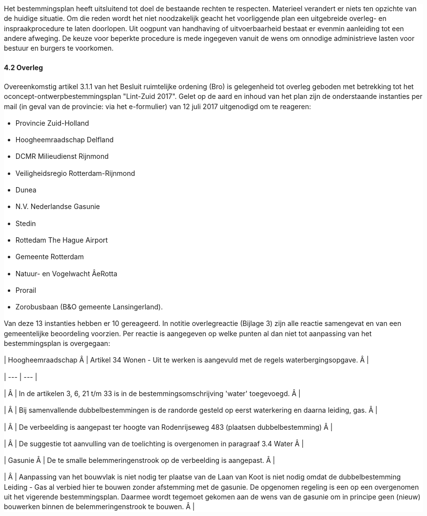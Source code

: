 Het bestemmingsplan heeft uitsluitend tot doel de bestaande rechten te respecten. Materieel verandert er niets ten opzichte van de huidige situatie. Om die reden wordt het niet noodzakelijk geacht het voorliggende plan een uitgebreide overleg\- en inspraakprocedure te laten doorlopen. Uit oogpunt van handhaving of uitvoerbaarheid bestaat er evenmin aanleiding tot een andere afweging. De keuze voor beperkte procedure is mede ingegeven vanuit de wens om onnodige administrieve lasten voor bestuur en burgers te voorkomen.

#### 4\.2 Overleg

Overeenkomstig artikel 3\.1\.1 van het Besluit ruimtelijke ordening (Bro) is gelegenheid tot overleg geboden met betrekking tot het oconcept\-ontwerpbestemmingsplan "Lint\-Zuid 2017". Gelet op de aard en inhoud van het plan zijn de onderstaande instanties per mail (in geval van de provincie: via het e\-formulier) van 12 juli 2017 uitgenodigd om te reageren:

* Provincie Zuid\-Holland

* Hoogheemraadschap Delfland

* DCMR Milieudienst Rijnmond

* Veiligheidsregio Rotterdam\-Rijnmond

* Dunea

* N.V. Nederlandse Gasunie

* Stedin

* Rottedam The Hague Airport

* Gemeente Rotterdam

* Natuur\- en Vogelwacht ÂeRotta

* Prorail

* Zorobusbaan (B\&O gemeente Lansingerland).

Van deze 13 instanties hebben er 10 gereageerd. In notitie overlegreactie (Bijlage 3) zijn alle reactie samengevat en van een gemeentelijke beoordeling voorzien. Per reactie is aangegeven op welke punten al dan niet tot aanpassing van het bestemmingsplan is overgegaan:

| Hoogheemraadschap   Â | Artikel 34 Wonen \- Uit te werken is aangevuld met de regels waterbergingsopgave.   Â |

| --- | --- |

| Â | In de artikelen 3, 6, 21 t/m 33 is in de bestemmingsomschrijving 'water' toegevoegd.   Â |

| Â | Bij samenvallende dubbelbestemmingen is de randorde gesteld op eerst waterkering en daarna leiding, gas.   Â |

| Â | De verbeelding is aangepast ter hoogte van Rodenrijseweg 483 (plaatsen dubbelbestemming)   Â |

| Â | De suggestie tot aanvulling van de toelichting is overgenomen in paragraaf 3\.4  Water   Â |

| Gasunie   Â | De te smalle belemmeringenstrook op de verbeelding is aangepast.   Â |

| Â | Aanpassing van het bouwvlak is niet nodig ter plaatse van de Laan van Koot is niet nodig omdat de dubbelbestemming Leiding \- Gas al verbied hier te bouwen zonder afstemming met de gasunie. De opgenomen regeling is een op een overgenomen uit het vigerende bestemmingsplan. Daarmee wordt tegemoet gekomen aan de wens van de gasunie om in principe geen (nieuw) bouwerken binnen de belemmeringenstrook te bouwen.   Â |
